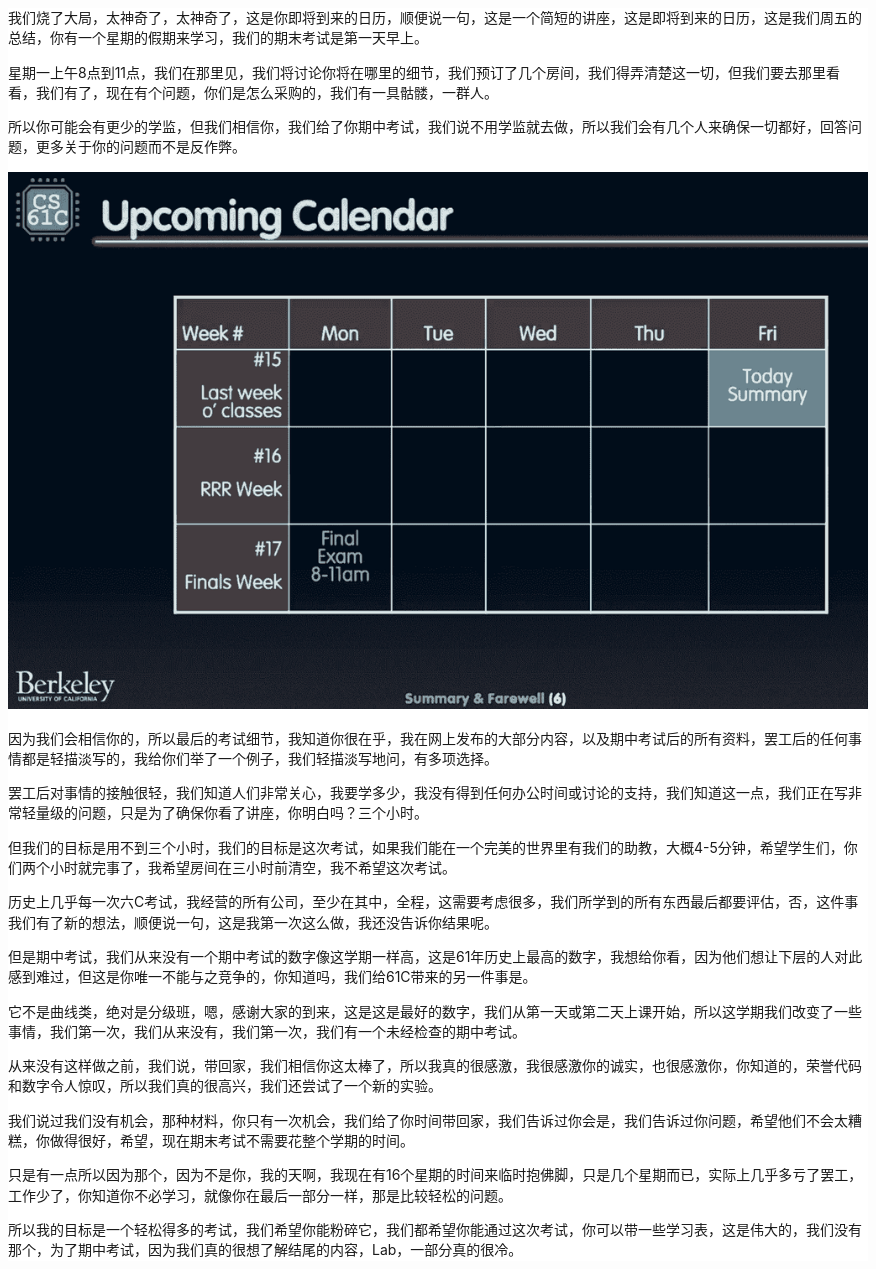 我们烧了大局，太神奇了，太神奇了，这是你即将到来的日历，顺便说一句，这是一个简短的讲座，这是即将到来的日历，这是我们周五的总结，你有一个星期的假期来学习，我们的期末考试是第一天早上。

星期一上午8点到11点，我们在那里见，我们将讨论你将在哪里的细节，我们预订了几个房间，我们得弄清楚这一切，但我们要去那里看看，我们有了，现在有个问题，你们是怎么采购的，我们有一具骷髅，一群人。

所以你可能会有更少的学监，但我们相信你，我们给了你期中考试，我们说不用学监就去做，所以我们会有几个人来确保一切都好，回答问题，更多关于你的问题而不是反作弊。



![](img/536b5cf8ce8762b43257ce59ca51525f_47.png)

因为我们会相信你的，所以最后的考试细节，我知道你很在乎，我在网上发布的大部分内容，以及期中考试后的所有资料，罢工后的任何事情都是轻描淡写的，我给你们举了一个例子，我们轻描淡写地问，有多项选择。

罢工后对事情的接触很轻，我们知道人们非常关心，我要学多少，我没有得到任何办公时间或讨论的支持，我们知道这一点，我们正在写非常轻量级的问题，只是为了确保你看了讲座，你明白吗？三个小时。

但我们的目标是用不到三个小时，我们的目标是这次考试，如果我们能在一个完美的世界里有我们的助教，大概4-5分钟，希望学生们，你们两个小时就完事了，我希望房间在三小时前清空，我不希望这次考试。

历史上几乎每一次六C考试，我经营的所有公司，至少在其中，全程，这需要考虑很多，我们所学到的所有东西最后都要评估，否，这件事我们有了新的想法，顺便说一句，这是我第一次这么做，我还没告诉你结果呢。

但是期中考试，我们从来没有一个期中考试的数字像这学期一样高，这是61年历史上最高的数字，我想给你看，因为他们想让下层的人对此感到难过，但这是你唯一不能与之竞争的，你知道吗，我们给61C带来的另一件事是。

它不是曲线类，绝对是分级班，嗯，感谢大家的到来，这是这是最好的数字，我们从第一天或第二天上课开始，所以这学期我们改变了一些事情，我们第一次，我们从来没有，我们第一次，我们有一个未经检查的期中考试。

从来没有这样做之前，我们说，带回家，我们相信你这太棒了，所以我真的很感激，我很感激你的诚实，也很感激你，你知道的，荣誉代码和数字令人惊叹，所以我们真的很高兴，我们还尝试了一个新的实验。

我们说过我们没有机会，那种材料，你只有一次机会，我们给了你时间带回家，我们告诉过你会是，我们告诉过你问题，希望他们不会太糟糕，你做得很好，希望，现在期末考试不需要花整个学期的时间。

只是有一点所以因为那个，因为不是你，我的天啊，我现在有16个星期的时间来临时抱佛脚，只是几个星期而已，实际上几乎多亏了罢工，工作少了，你知道你不必学习，就像你在最后一部分一样，那是比较轻松的问题。

所以我的目标是一个轻松得多的考试，我们希望你能粉碎它，我们都希望你能通过这次考试，你可以带一些学习表，这是伟大的，我们没有那个，为了期中考试，因为我们真的很想了解结尾的内容，Lab，一部分真的很冷。
